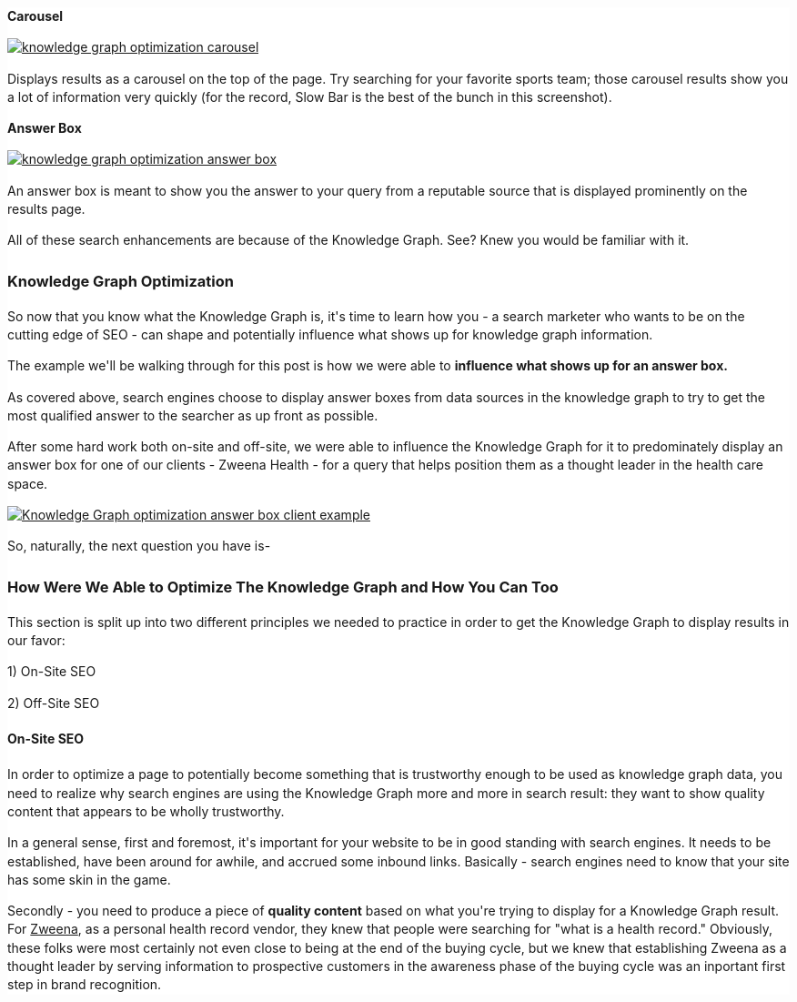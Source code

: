 <p><strong>Carousel</strong></p>

<a href="http://mkgmediagroup.com/wp-content/uploads/2014/06/knowledge-graph-carousel.png"><img src="http://mkgmediagroup.com/wp-content/uploads/2014/06/knowledge-graph-carousel-1024x483.png" alt="knowledge graph optimization carousel" width="1024" height="483" class="aligncenter size-large wp-image-4691" /></a>

<p>Displays results as a carousel on the top of the page. Try searching for your favorite sports team; those carousel results show you a lot of information very quickly (for the record, Slow Bar is the best of the bunch in this screenshot).

<p><strong>Answer Box</strong></p>

<a href="http://mkgmediagroup.com/wp-content/uploads/2014/06/knowledge-graph-answer-box.png"><img src="http://mkgmediagroup.com/wp-content/uploads/2014/06/knowledge-graph-answer-box-1024x517.png" alt="knowledge graph optimization answer box" width="1024" height="517" class="aligncenter size-large wp-image-4692" /></a>

<p>An answer box is meant to show you the answer to your query from a reputable source that is displayed prominently on the results page.</p>

<p>All of these search enhancements are because of the Knowledge Graph. See? Knew you would be familiar with it.</p>

<h3>Knowledge Graph Optimization</h3>

<p>So now that you know what the Knowledge Graph is, it's time to learn how you - a search marketer who wants to be on the cutting edge of SEO - can shape and potentially influence what shows up for knowledge graph information.</p>

<p>The example we'll be walking through for this post is how we were able to <strong>influence what shows up for an answer box.</strong></p>

<p>As covered above, search engines choose to display answer boxes from data sources in the knowledge graph to try to get the most qualified answer to the searcher as up front as possible.</p>

<p>After some hard work both on-site and off-site, we were able to influence the Knowledge Graph for it to predominately display an answer box for one of our clients - Zweena Health - for a query that helps position them as a thought leader in the health care space.</p>

<a href="http://mkgmediagroup.com/wp-content/uploads/2014/05/knowledge-graph-answer-box.png"><img src="http://mkgmediagroup.com/wp-content/uploads/2014/05/knowledge-graph-answer-box-1024x957.png" alt="Knowledge Graph optimization answer box client example" width="1024" height="957" class="aligncenter size-large wp-image-4659" /></a>

<p>So, naturally, the next question you have is-</p>

<h3>How Were We Able to Optimize The Knowledge Graph and How You Can Too</h3>

<p>This section is split up into two different principles we needed to practice in order to get the Knowledge Graph to display results in our favor:</p>

<p>1) On-Site SEO</p>
<p>2) Off-Site SEO</p>

<h4>On-Site SEO</h4>

<p>In order to optimize a page to potentially become something that is trustworthy enough to be used as knowledge graph data, you need to realize why search engines are using the Knowledge Graph more and more in search result: they want to show quality content that appears to be wholly trustworthy.</p>

<p>In a general sense, first and foremost, it's important for your website to be in good standing with search engines. It needs to be established, have been around for awhile, and accrued some inbound links. Basically - search engines need to know that your site has some skin in the game.</p>

<p>Secondly - you need to produce a piece of <strong>quality content</strong> based on what you're trying to display for a Knowledge Graph result. For <a href="http://zweenahealth.com" target="_blank">Zweena</a>, as a personal health record vendor, they knew that people were searching for "what is a health record." Obviously, these folks were most certainly not even close to being at the end of the buying cycle, but we knew that establishing Zweena as a thought leader by serving information to prospective customers in the awareness phase of the buying cycle was an inportant first step in brand recognition.</p>
